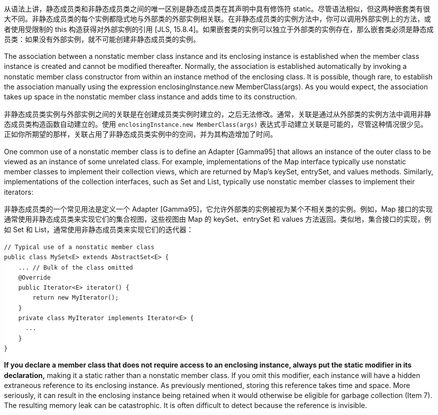 从语法上讲，静态成员类和非静态成员类之间的唯一区别是静态成员类在其声明中具有修饰符
static。尽管语法相似，但这两种嵌套类有很大不同。非静态成员类的每个实例都隐式地与外部类的外部实例相关联。在非静态成员类的实例方法中，你可以调用外部实例上的方法，或者使用受限制的
this 构造获得对外部实例的引用 [JLS, 15.8.4]。如果嵌套类的实例可以独立于外部类的实例存在，那么嵌套类必须是静态成员类：如果没有外部实例，就不可能创建非静态成员类的实例。

The association between a nonstatic member class instance and its enclosing instance is established when the member
class instance is created and cannot be modified thereafter. Normally, the association is established automatically by
invoking a nonstatic member class constructor from within an instance method of the enclosing class. It is possible,
though rare, to establish the association manually using the expression enclosingInstance.new MemberClass(args). As you
would expect, the association takes up space in the nonstatic member class instance and adds time to its construction.

非静态成员类实例与外部实例之间的关联是在创建成员类实例时建立的，之后无法修改。通常，关联是通过从外部类的实例方法中调用非静态成员类构造函数自动建立的。使用
`enclosingInstance.new MemberClass(args)` 表达式手动建立关联是可能的，尽管这种情况很少见。正如你所期望的那样，关联占用了非静态成员类实例中的空间，并为其构造增加了时间。

One common use of a nonstatic member class is to define an Adapter [Gamma95] that allows an instance of the outer class
to be viewed as an instance of some unrelated class. For example, implementations of the Map interface typically use
nonstatic member classes to implement their collection views, which are returned by Map’s keySet, entrySet, and values
methods. Similarly, implementations of the collection interfaces, such as Set and List, typically use nonstatic member
classes to implement their iterators:

非静态成员类的一个常见用法是定义一个 Adapter [Gamma95]，它允许外部类的实例被视为某个不相关类的实例。例如，Map
接口的实现通常使用非静态成员类来实现它们的集合视图，这些视图由 Map 的 keySet、entrySet 和 values 方法返回。类似地，集合接口的实现，例如
Set 和 List，通常使用非静态成员类来实现它们的迭代器：

```
// Typical use of a nonstatic member class
public class MySet<E> extends AbstractSet<E> {
    ... // Bulk of the class omitted
    @Override
    public Iterator<E> iterator() {
        return new MyIterator();
    }
    private class MyIterator implements Iterator<E> {
      ...
    }
}
```

**If you declare a member class that does not require access to an enclosing instance, always put the static modifier in
its declaration,** making it a static rather than a nonstatic member class. If you omit this modifier, each instance
will have a hidden extraneous reference to its enclosing instance. As previously mentioned, storing this reference takes
time and space. More seriously, it can result in the enclosing instance being retained when it would otherwise be
eligible for garbage collection (Item 7). The resulting memory leak can be catastrophic. It is often difficult to detect
because the reference is invisible.
